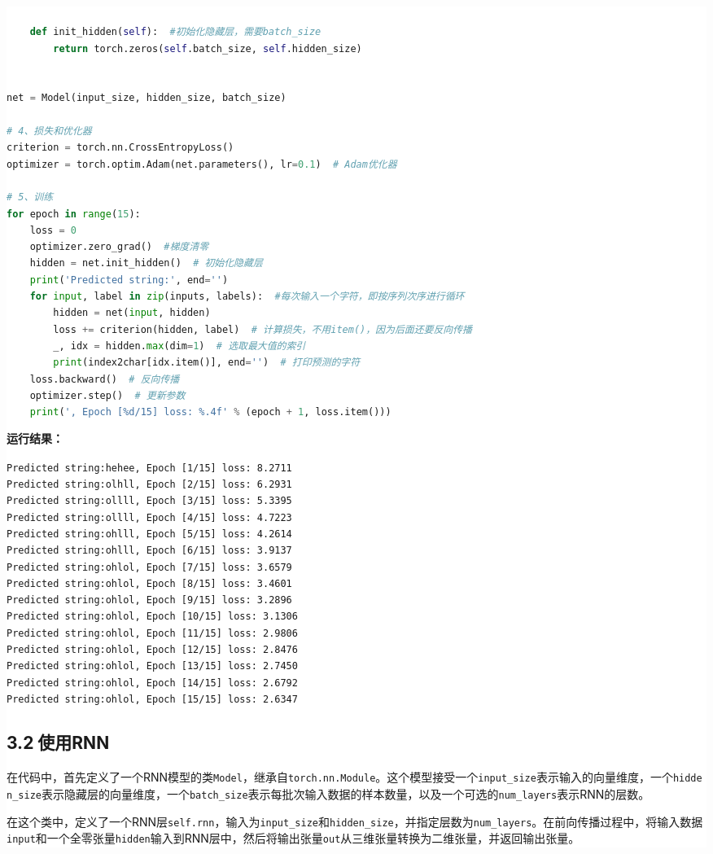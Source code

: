 ```python

    def init_hidden(self):  #初始化隐藏层，需要batch_size
        return torch.zeros(self.batch_size, self.hidden_size)


net = Model(input_size, hidden_size, batch_size)

# 4、损失和优化器
criterion = torch.nn.CrossEntropyLoss()
optimizer = torch.optim.Adam(net.parameters(), lr=0.1)  # Adam优化器

# 5、训练
for epoch in range(15):
    loss = 0
    optimizer.zero_grad()  #梯度清零
    hidden = net.init_hidden()  # 初始化隐藏层
    print('Predicted string:', end='')
    for input, label in zip(inputs, labels):  #每次输入一个字符，即按序列次序进行循环
        hidden = net(input, hidden)
        loss += criterion(hidden, label)  # 计算损失，不用item()，因为后面还要反向传播
        _, idx = hidden.max(dim=1)  # 选取最大值的索引
        print(index2char[idx.item()], end='')  # 打印预测的字符
    loss.backward()  # 反向传播
    optimizer.step()  # 更新参数
    print(', Epoch [%d/15] loss: %.4f' % (epoch + 1, loss.item()))
```

**运行结果：**

    Predicted string:hehee, Epoch [1/15] loss: 8.2711
    Predicted string:olhll, Epoch [2/15] loss: 6.2931
    Predicted string:ollll, Epoch [3/15] loss: 5.3395
    Predicted string:ollll, Epoch [4/15] loss: 4.7223
    Predicted string:ohlll, Epoch [5/15] loss: 4.2614
    Predicted string:ohlll, Epoch [6/15] loss: 3.9137
    Predicted string:ohlol, Epoch [7/15] loss: 3.6579
    Predicted string:ohlol, Epoch [8/15] loss: 3.4601
    Predicted string:ohlol, Epoch [9/15] loss: 3.2896
    Predicted string:ohlol, Epoch [10/15] loss: 3.1306
    Predicted string:ohlol, Epoch [11/15] loss: 2.9806
    Predicted string:ohlol, Epoch [12/15] loss: 2.8476
    Predicted string:ohlol, Epoch [13/15] loss: 2.7450
    Predicted string:ohlol, Epoch [14/15] loss: 2.6792
    Predicted string:ohlol, Epoch [15/15] loss: 2.6347

## 3.2 使用RNN

在代码中，首先定义了一个RNN模型的类`Model`，继承自`torch.nn.Module`。这个模型接受一个`input_size`表示输入的向量维度，一个`hidden_size`表示隐藏层的向量维度，一个`batch_size`表示每批次输入数据的样本数量，以及一个可选的`num_layers`表示RNN的层数。

在这个类中，定义了一个RNN层`self.rnn`，输入为`input_size`和`hidden_size`，并指定层数为`num_layers`。在前向传播过程中，将输入数据`input`和一个全零张量`hidden`输入到RNN层中，然后将输出张量`out`从三维张量转换为二维张量，并返回输出张量。
